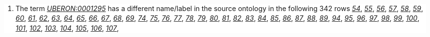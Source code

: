 1. The term _[UBERON:0001295](http://purl.obolibrary.org/obo/UBERON_0001295)_ has a different name/label in the source ontology in the following 342 rows _[54](https://docs.google.com/spreadsheets/d/1Ei-scFQ5N-giPMm9_TKt3-hAFPveAyibCCulXDTBbig/edit#gid=603441642&range=54:54)_, _[55](https://docs.google.com/spreadsheets/d/1Ei-scFQ5N-giPMm9_TKt3-hAFPveAyibCCulXDTBbig/edit#gid=603441642&range=55:55)_, _[56](https://docs.google.com/spreadsheets/d/1Ei-scFQ5N-giPMm9_TKt3-hAFPveAyibCCulXDTBbig/edit#gid=603441642&range=56:56)_, _[57](https://docs.google.com/spreadsheets/d/1Ei-scFQ5N-giPMm9_TKt3-hAFPveAyibCCulXDTBbig/edit#gid=603441642&range=57:57)_, _[58](https://docs.google.com/spreadsheets/d/1Ei-scFQ5N-giPMm9_TKt3-hAFPveAyibCCulXDTBbig/edit#gid=603441642&range=58:58)_, _[59](https://docs.google.com/spreadsheets/d/1Ei-scFQ5N-giPMm9_TKt3-hAFPveAyibCCulXDTBbig/edit#gid=603441642&range=59:59)_, _[60](https://docs.google.com/spreadsheets/d/1Ei-scFQ5N-giPMm9_TKt3-hAFPveAyibCCulXDTBbig/edit#gid=603441642&range=60:60)_, _[61](https://docs.google.com/spreadsheets/d/1Ei-scFQ5N-giPMm9_TKt3-hAFPveAyibCCulXDTBbig/edit#gid=603441642&range=61:61)_, _[62](https://docs.google.com/spreadsheets/d/1Ei-scFQ5N-giPMm9_TKt3-hAFPveAyibCCulXDTBbig/edit#gid=603441642&range=62:62)_, _[63](https://docs.google.com/spreadsheets/d/1Ei-scFQ5N-giPMm9_TKt3-hAFPveAyibCCulXDTBbig/edit#gid=603441642&range=63:63)_, _[64](https://docs.google.com/spreadsheets/d/1Ei-scFQ5N-giPMm9_TKt3-hAFPveAyibCCulXDTBbig/edit#gid=603441642&range=64:64)_, _[65](https://docs.google.com/spreadsheets/d/1Ei-scFQ5N-giPMm9_TKt3-hAFPveAyibCCulXDTBbig/edit#gid=603441642&range=65:65)_, _[66](https://docs.google.com/spreadsheets/d/1Ei-scFQ5N-giPMm9_TKt3-hAFPveAyibCCulXDTBbig/edit#gid=603441642&range=66:66)_, _[67](https://docs.google.com/spreadsheets/d/1Ei-scFQ5N-giPMm9_TKt3-hAFPveAyibCCulXDTBbig/edit#gid=603441642&range=67:67)_, _[68](https://docs.google.com/spreadsheets/d/1Ei-scFQ5N-giPMm9_TKt3-hAFPveAyibCCulXDTBbig/edit#gid=603441642&range=68:68)_, _[69](https://docs.google.com/spreadsheets/d/1Ei-scFQ5N-giPMm9_TKt3-hAFPveAyibCCulXDTBbig/edit#gid=603441642&range=69:69)_, _[74](https://docs.google.com/spreadsheets/d/1Ei-scFQ5N-giPMm9_TKt3-hAFPveAyibCCulXDTBbig/edit#gid=603441642&range=74:74)_, _[75](https://docs.google.com/spreadsheets/d/1Ei-scFQ5N-giPMm9_TKt3-hAFPveAyibCCulXDTBbig/edit#gid=603441642&range=75:75)_, _[76](https://docs.google.com/spreadsheets/d/1Ei-scFQ5N-giPMm9_TKt3-hAFPveAyibCCulXDTBbig/edit#gid=603441642&range=76:76)_, _[77](https://docs.google.com/spreadsheets/d/1Ei-scFQ5N-giPMm9_TKt3-hAFPveAyibCCulXDTBbig/edit#gid=603441642&range=77:77)_, _[78](https://docs.google.com/spreadsheets/d/1Ei-scFQ5N-giPMm9_TKt3-hAFPveAyibCCulXDTBbig/edit#gid=603441642&range=78:78)_, _[79](https://docs.google.com/spreadsheets/d/1Ei-scFQ5N-giPMm9_TKt3-hAFPveAyibCCulXDTBbig/edit#gid=603441642&range=79:79)_, _[80](https://docs.google.com/spreadsheets/d/1Ei-scFQ5N-giPMm9_TKt3-hAFPveAyibCCulXDTBbig/edit#gid=603441642&range=80:80)_, _[81](https://docs.google.com/spreadsheets/d/1Ei-scFQ5N-giPMm9_TKt3-hAFPveAyibCCulXDTBbig/edit#gid=603441642&range=81:81)_, _[82](https://docs.google.com/spreadsheets/d/1Ei-scFQ5N-giPMm9_TKt3-hAFPveAyibCCulXDTBbig/edit#gid=603441642&range=82:82)_, _[83](https://docs.google.com/spreadsheets/d/1Ei-scFQ5N-giPMm9_TKt3-hAFPveAyibCCulXDTBbig/edit#gid=603441642&range=83:83)_, _[84](https://docs.google.com/spreadsheets/d/1Ei-scFQ5N-giPMm9_TKt3-hAFPveAyibCCulXDTBbig/edit#gid=603441642&range=84:84)_, _[85](https://docs.google.com/spreadsheets/d/1Ei-scFQ5N-giPMm9_TKt3-hAFPveAyibCCulXDTBbig/edit#gid=603441642&range=85:85)_, _[86](https://docs.google.com/spreadsheets/d/1Ei-scFQ5N-giPMm9_TKt3-hAFPveAyibCCulXDTBbig/edit#gid=603441642&range=86:86)_, _[87](https://docs.google.com/spreadsheets/d/1Ei-scFQ5N-giPMm9_TKt3-hAFPveAyibCCulXDTBbig/edit#gid=603441642&range=87:87)_, _[88](https://docs.google.com/spreadsheets/d/1Ei-scFQ5N-giPMm9_TKt3-hAFPveAyibCCulXDTBbig/edit#gid=603441642&range=88:88)_, _[89](https://docs.google.com/spreadsheets/d/1Ei-scFQ5N-giPMm9_TKt3-hAFPveAyibCCulXDTBbig/edit#gid=603441642&range=89:89)_, _[94](https://docs.google.com/spreadsheets/d/1Ei-scFQ5N-giPMm9_TKt3-hAFPveAyibCCulXDTBbig/edit#gid=603441642&range=94:94)_, _[95](https://docs.google.com/spreadsheets/d/1Ei-scFQ5N-giPMm9_TKt3-hAFPveAyibCCulXDTBbig/edit#gid=603441642&range=95:95)_, _[96](https://docs.google.com/spreadsheets/d/1Ei-scFQ5N-giPMm9_TKt3-hAFPveAyibCCulXDTBbig/edit#gid=603441642&range=96:96)_, _[97](https://docs.google.com/spreadsheets/d/1Ei-scFQ5N-giPMm9_TKt3-hAFPveAyibCCulXDTBbig/edit#gid=603441642&range=97:97)_, _[98](https://docs.google.com/spreadsheets/d/1Ei-scFQ5N-giPMm9_TKt3-hAFPveAyibCCulXDTBbig/edit#gid=603441642&range=98:98)_, _[99](https://docs.google.com/spreadsheets/d/1Ei-scFQ5N-giPMm9_TKt3-hAFPveAyibCCulXDTBbig/edit#gid=603441642&range=99:99)_, _[100](https://docs.google.com/spreadsheets/d/1Ei-scFQ5N-giPMm9_TKt3-hAFPveAyibCCulXDTBbig/edit#gid=603441642&range=100:100)_, _[101](https://docs.google.com/spreadsheets/d/1Ei-scFQ5N-giPMm9_TKt3-hAFPveAyibCCulXDTBbig/edit#gid=603441642&range=101:101)_, _[102](https://docs.google.com/spreadsheets/d/1Ei-scFQ5N-giPMm9_TKt3-hAFPveAyibCCulXDTBbig/edit#gid=603441642&range=102:102)_, _[103](https://docs.google.com/spreadsheets/d/1Ei-scFQ5N-giPMm9_TKt3-hAFPveAyibCCulXDTBbig/edit#gid=603441642&range=103:103)_, _[104](https://docs.google.com/spreadsheets/d/1Ei-scFQ5N-giPMm9_TKt3-hAFPveAyibCCulXDTBbig/edit#gid=603441642&range=104:104)_, _[105](https://docs.google.com/spreadsheets/d/1Ei-scFQ5N-giPMm9_TKt3-hAFPveAyibCCulXDTBbig/edit#gid=603441642&range=105:105)_, _[106](https://docs.google.com/spreadsheets/d/1Ei-scFQ5N-giPMm9_TKt3-hAFPveAyibCCulXDTBbig/edit#gid=603441642&range=106:106)_, _[107](https://docs.google.com/spreadsheets/d/1Ei-scFQ5N-giPMm9_TKt3-hAFPveAyibCCulXDTBbig/edit#gid=603441642&range=107:107)_,